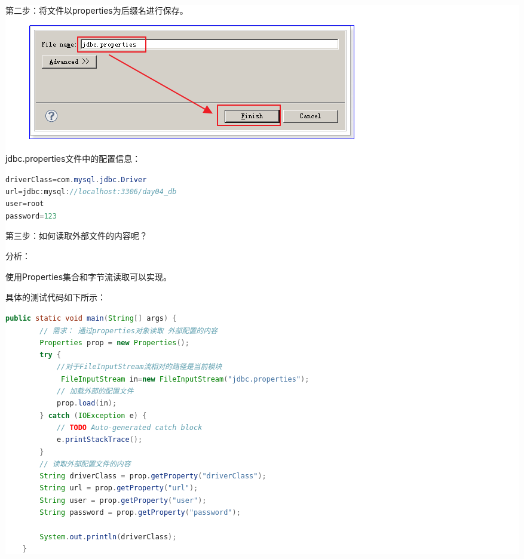 第二步：将文件以properties为后缀名进行保存。



<figure class="thumbnails">
    <img src="picture/mysql/img06/抽取工具类1.bmp" alt="Screenshot of coverpage" title="Cover page">
</figure>

jdbc.properties文件中的配置信息：

```java
driverClass=com.mysql.jdbc.Driver
url=jdbc:mysql://localhost:3306/day04_db
user=root
password=123
```

第三步：如何读取外部文件的内容呢？

分析：

使用Properties集合和字节流读取可以实现。

具体的测试代码如下所示：

```java
public static void main(String[] args) {
		// 需求： 通过properties对象读取 外部配置的内容
		Properties prop = new Properties();
		try {
            //对于FileInputStream流相对的路径是当前模块
             FileInputStream in=new FileInputStream("jdbc.properties");
			// 加载外部的配置文件
			prop.load(in);
		} catch (IOException e) {
			// TODO Auto-generated catch block
			e.printStackTrace();
		}
		// 读取外部配置文件的内容
		String driverClass = prop.getProperty("driverClass");
		String url = prop.getProperty("url");
		String user = prop.getProperty("user");
		String password = prop.getProperty("password");

		System.out.println(driverClass);
	}
```
